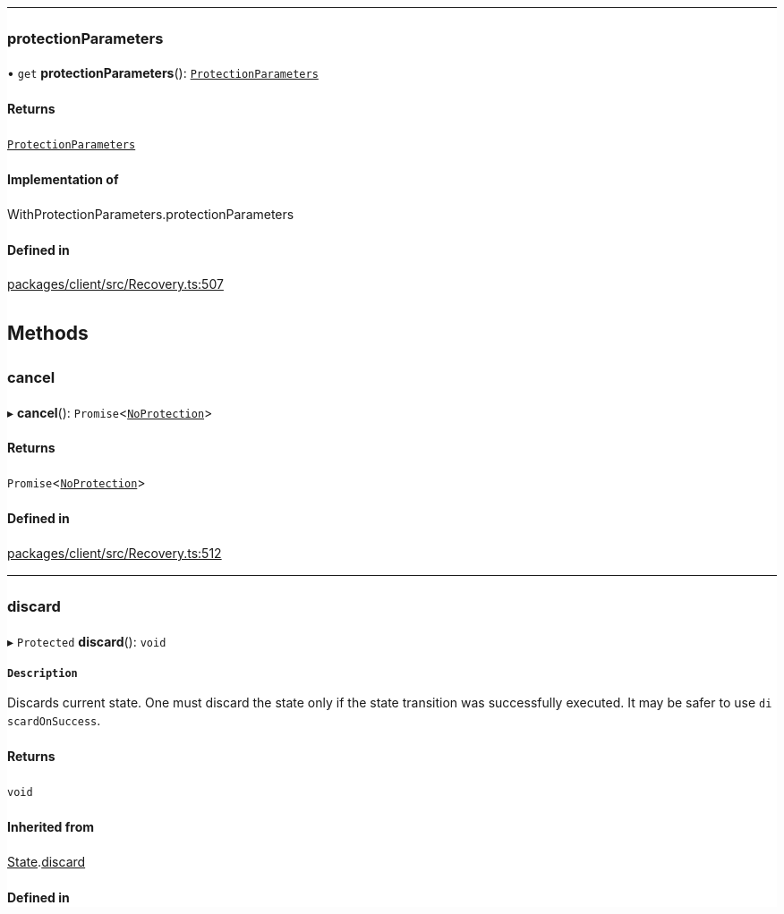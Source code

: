 ___

### protectionParameters

• `get` **protectionParameters**(): [`ProtectionParameters`](../interfaces/Client.ProtectionParameters.md)

#### Returns

[`ProtectionParameters`](../interfaces/Client.ProtectionParameters.md)

#### Implementation of

WithProtectionParameters.protectionParameters

#### Defined in

[packages/client/src/Recovery.ts:507](https://github.com/logion-network/logion-api/blob/main/packages/client/src/Recovery.ts#L507)

## Methods

### cancel

▸ **cancel**(): `Promise`<[`NoProtection`](Client.NoProtection.md)\>

#### Returns

`Promise`<[`NoProtection`](Client.NoProtection.md)\>

#### Defined in

[packages/client/src/Recovery.ts:512](https://github.com/logion-network/logion-api/blob/main/packages/client/src/Recovery.ts#L512)

___

### discard

▸ `Protected` **discard**(): `void`

**`Description`**

Discards current state. One must discard the state only
if the state transition was successfully executed. It may be safer to
use `discardOnSuccess`.

#### Returns

`void`

#### Inherited from

[State](Client.State.md).[discard](Client.State.md#discard)

#### Defined in
